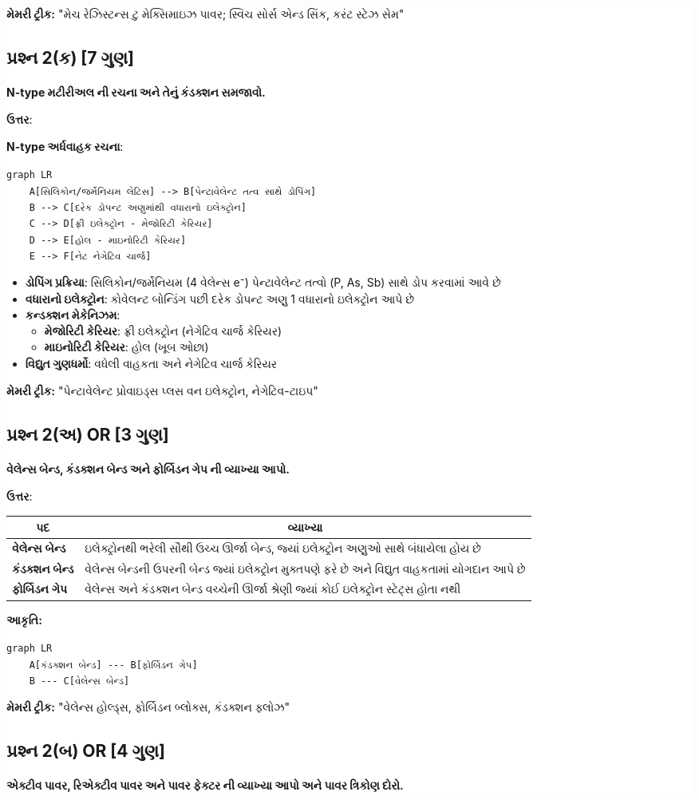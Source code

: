 **મેમરી ટ્રીક:** "મેચ રેઝિસ્ટન્સ ટુ મેક્સિમાઇઝ પાવર; સ્વિચ સોર્સ એન્ડ સિંક, કરંટ સ્ટેઝ સેમ"

## પ્રશ્ન 2(ક) [7 ગુણ]

**N-type મટીરીઅલ ની રચના અને તેનું કંડક્શન સમજાવો.**

**ઉત્તર**:

**N-type અર્ધવાહક રચના**:

```mermaid
graph LR
    A[સિલિકોન/જર્મેનિયમ લેટિસ] --> B[પેન્ટાવેલેન્ટ તત્વ સાથે ડોપિંગ]
    B --> C[દરેક ડોપન્ટ અણુમાંથી વધારાનો ઇલેક્ટ્રોન]
    C --> D[ફ્રી ઇલેક્ટ્રોન - મેજોરિટી કેરિયર]
    D --> E[હોલ - માઇનોરિટી કેરિયર]
    E --> F[નેટ નેગેટિવ ચાર્જ]
```

- **ડોપિંગ પ્રક્રિયા**: સિલિકોન/જર્મેનિયમ (4 વેલેન્સ e⁻) પેન્ટાવેલેન્ટ તત્વો (P, As, Sb) સાથે ડોપ કરવામાં આવે છે
- **વધારાનો ઇલેક્ટ્રોન**: કોવેલન્ટ બોન્ડિંગ પછી દરેક ડોપન્ટ અણુ 1 વધારાનો ઇલેક્ટ્રોન આપે છે
- **કન્ડક્શન મેકેનિઝમ**: 
  - **મેજોરિટી કેરિયર**: ફ્રી ઇલેક્ટ્રોન (નેગેટિવ ચાર્જ કેરિયર)
  - **માઇનોરિટી કેરિયર**: હોલ (ખૂબ ઓછા)
- **વિદ્યુત ગુણધર્મો**: વધેલી વાહકતા અને નેગેટિવ ચાર્જ કેરિયર

**મેમરી ટ્રીક:** "પેન્ટાવેલેન્ટ પ્રોવાઇડ્સ પ્લસ વન ઇલેક્ટ્રોન, નેગેટિવ-ટાઇપ"

## પ્રશ્ન 2(અ) OR [3 ગુણ]

**વેલેન્સ બેન્ડ, કંડક્શન બેન્ડ અને ફોર્બિડન ગેપ ની વ્યાખ્યા આપો.**

**ઉત્તર**:

| **પદ** | **વ્યાખ્યા** |
|----------|----------------|
| **વેલેન્સ બેન્ડ** | ઇલેક્ટ્રોનથી ભરેલી સૌથી ઉચ્ચ ઊર્જા બેન્ડ, જ્યાં ઇલેક્ટ્રોન અણુઓ સાથે બંધાયેલા હોય છે |
| **કંડક્શન બેન્ડ** | વેલેન્સ બેન્ડની ઉપરની બેન્ડ જ્યાં ઇલેક્ટ્રોન મુક્તપણે ફરે છે અને વિદ્યુત વાહકતામાં યોગદાન આપે છે |
| **ફોર્બિડન ગેપ** | વેલેન્સ અને કંડક્શન બેન્ડ વચ્ચેની ઊર્જા શ્રેણી જ્યાં કોઈ ઇલેક્ટ્રોન સ્ટેટ્સ હોતા નથી |

**આકૃતિ:**

```mermaid
graph LR
    A[કંડક્શન બેન્ડ] --- B[ફોર્બિડન ગેપ]
    B --- C[વેલેન્સ બેન્ડ]
```

**મેમરી ટ્રીક:** "વેલેન્સ હોલ્ડ્સ, ફોર્બિડન બ્લોક્સ, કંડક્શન ફ્લોઝ"

## પ્રશ્ન 2(બ) OR [4 ગુણ]

**એક્ટીવ પાવર, રિએક્ટીવ પાવર અને પાવર ફેક્ટર ની વ્યાખ્યા આપો અને પાવર ત્રિકોણ દોરો.**
